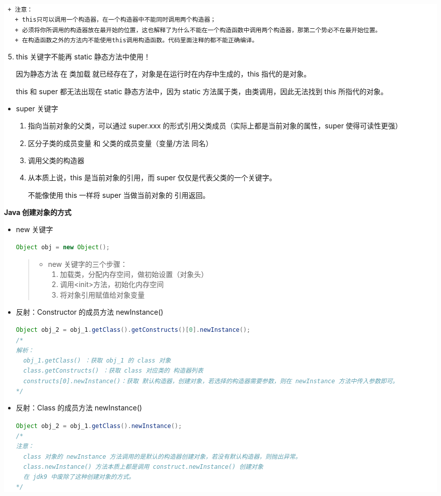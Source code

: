      + 注意：
       + this只可以调用一个构造器，在一个构造器中不能同时调用两个构造器；
       + 必须将你所调用的构造器放在最开始的位置，这也解释了为什么不能在一个构造函数中调用两个构造器，那第二个势必不在最开始位置。
       + 在构造函数之外的方法内不能使用this调用构造函数。代码里面注释的都不能正确编译。

  5. this 关键字不能再 static 静态方法中使用！

     因为静态方法 在 类加载 就已经存在了，对象是在运行时在内存中生成的，this 指代的是对象。

     this 和 super 都无法出现在 static 静态方法中，因为 static 方法属于类，由类调用，因此无法找到 this 所指代的对象。

+ super 关键字

  1. 指向当前对象的父类，可以通过 super.xxx 的形式引用父类成员（实际上都是当前对象的属性，super 使得可读性更强）

  2. 区分子类的成员变量 和 父类的成员变量（变量/方法 同名）

  3. 调用父类的构造器

  4. 从本质上说，this 是当前对象的引用，而 super 仅仅是代表父类的一个关键字。

     不能像使用 this 一样将 super 当做当前对象的 引用返回。

**Java 创建对象的方式**

+ new 关键字

  ```java
  Object obj = new Object();
  ```

  > + new 关键字的三个步骤：
  >   1. 加载类，分配内存空间，做初始设置（对象头）
  >   2. 调用\<init\>方法，初始化内存空间
  >   3. 将对象引用赋值给对象变量

+ 反射：Constructor 的成员方法 newInstance()

  ```java
  Object obj_2 = obj_1.getClass().getConstructs()[0].newInstance();
  /*
  解析：
  	obj_1.getClass() ：获取 obj_1 的 class 对象
  	class.getConstructs() ：获取 class 对应类的 构造器列表
  	constructs[0].newInstance()：获取 默认构造器，创建对象，若选择的构造器需要参数，则在 newInstance 方法中传入参数即可。
  */
  ```

+ 反射：Class 的成员方法 newInstance()

  ```java
  Object obj_2 = obj_1.getClass().newInstance();
  /*
  注意：
  	class 对象的 newInstance 方法调用的是默认的构造器创建对象，若没有默认构造器，则抛出异常。
  	class.newInstance() 方法本质上都是调用 construct.newInstance() 创建对象
  	在 jdk9 中废除了这种创建对象的方式。
  */
  ```
